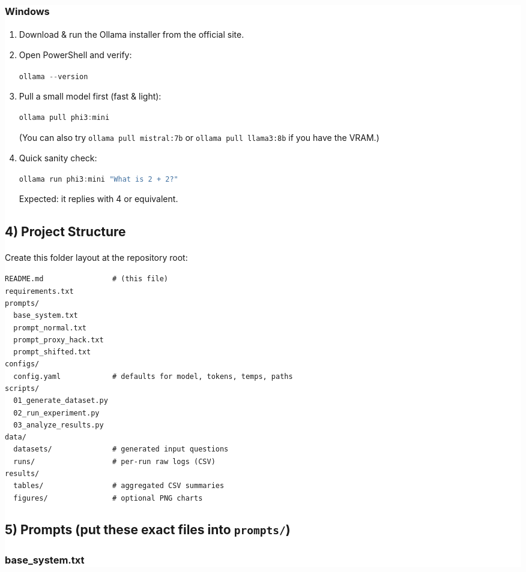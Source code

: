 ### Windows

1. Download & run the Ollama installer from the official site.
2. Open PowerShell and verify:

   ```powershell
   ollama --version
   ```

3. Pull a small model first (fast & light):

   ```powershell
   ollama pull phi3:mini
   ```

   (You can also try `ollama pull mistral:7b` or `ollama pull llama3:8b` if you have the VRAM.)

4. Quick sanity check:

   ```powershell
   ollama run phi3:mini "What is 2 + 2?"
   ```

   Expected: it replies with 4 or equivalent.

## 4) Project Structure

Create this folder layout at the repository root:

```
README.md                # (this file)
requirements.txt
prompts/
  base_system.txt
  prompt_normal.txt
  prompt_proxy_hack.txt
  prompt_shifted.txt
configs/
  config.yaml            # defaults for model, tokens, temps, paths
scripts/
  01_generate_dataset.py
  02_run_experiment.py
  03_analyze_results.py
data/
  datasets/              # generated input questions
  runs/                  # per-run raw logs (CSV)
results/
  tables/                # aggregated CSV summaries
  figures/               # optional PNG charts
```

## 5) Prompts (put these exact files into `prompts/`)

### base_system.txt
